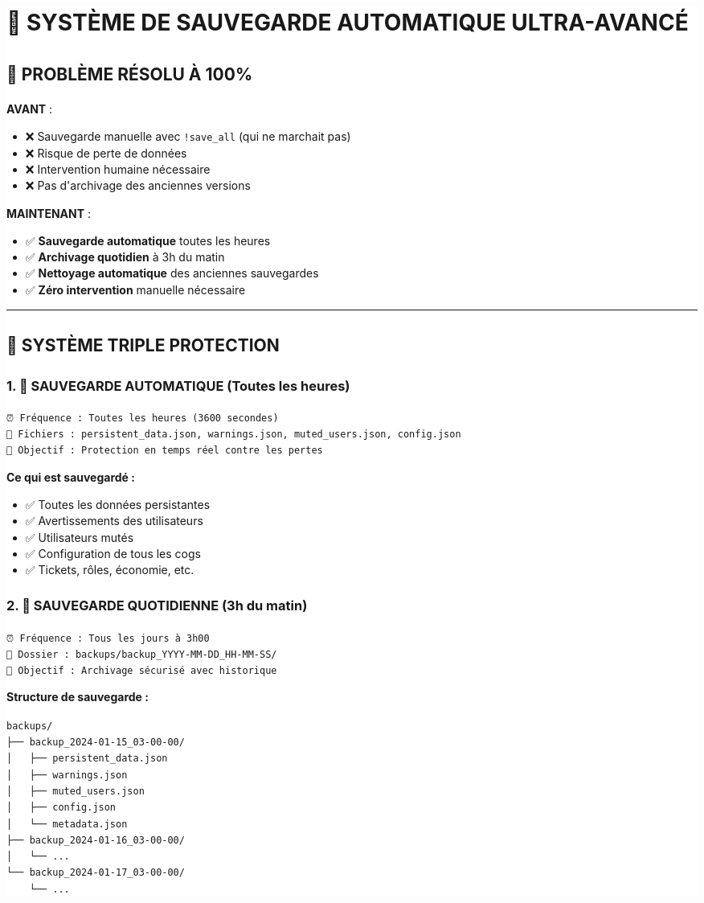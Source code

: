 # 💾 SYSTÈME DE SAUVEGARDE AUTOMATIQUE ULTRA-AVANCÉ

## 🎯 **PROBLÈME RÉSOLU À 100%**

**AVANT** :
- ❌ Sauvegarde manuelle avec `!save_all` (qui ne marchait pas)
- ❌ Risque de perte de données
- ❌ Intervention humaine nécessaire
- ❌ Pas d'archivage des anciennes versions

**MAINTENANT** :
- ✅ **Sauvegarde automatique** toutes les heures
- ✅ **Archivage quotidien** à 3h du matin
- ✅ **Nettoyage automatique** des anciennes sauvegardes
- ✅ **Zéro intervention** manuelle nécessaire

---

## 🚀 **SYSTÈME TRIPLE PROTECTION**

### 1. **🔄 SAUVEGARDE AUTOMATIQUE (Toutes les heures)**
```
⏰ Fréquence : Toutes les heures (3600 secondes)
📁 Fichiers : persistent_data.json, warnings.json, muted_users.json, config.json
🎯 Objectif : Protection en temps réel contre les pertes
```

**Ce qui est sauvegardé :**
- ✅ Toutes les données persistantes
- ✅ Avertissements des utilisateurs
- ✅ Utilisateurs mutés
- ✅ Configuration de tous les cogs
- ✅ Tickets, rôles, économie, etc.

### 2. **🌙 SAUVEGARDE QUOTIDIENNE (3h du matin)**
```
⏰ Fréquence : Tous les jours à 3h00
📁 Dossier : backups/backup_YYYY-MM-DD_HH-MM-SS/
🎯 Objectif : Archivage sécurisé avec historique
```

**Structure de sauvegarde :**
```
backups/
├── backup_2024-01-15_03-00-00/
│   ├── persistent_data.json
│   ├── warnings.json
│   ├── muted_users.json
│   ├── config.json
│   └── metadata.json
├── backup_2024-01-16_03-00-00/
│   └── ...
└── backup_2024-01-17_03-00-00/
    └── ...
```
